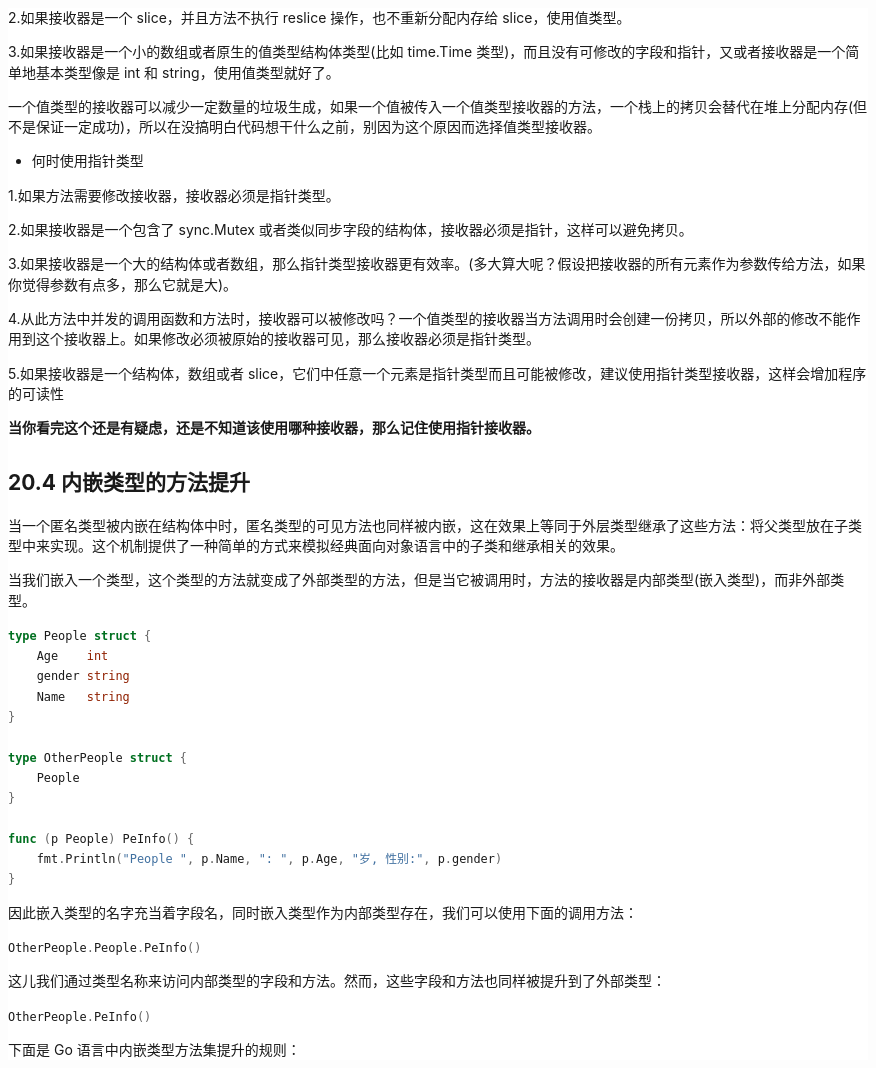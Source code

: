 2.如果接收器是一个 slice，并且方法不执行 reslice 操作，也不重新分配内存给 slice，使用值类型。

3.如果接收器是一个小的数组或者原生的值类型结构体类型(比如 time.Time 类型)，而且没有可修改的字段和指针，又或者接收器是一个简单地基本类型像是 int 和 string，使用值类型就好了。

一个值类型的接收器可以减少一定数量的垃圾生成，如果一个值被传入一个值类型接收器的方法，一个栈上的拷贝会替代在堆上分配内存(但不是保证一定成功)，所以在没搞明白代码想干什么之前，别因为这个原因而选择值类型接收器。

* 何时使用指针类型

1.如果方法需要修改接收器，接收器必须是指针类型。

2.如果接收器是一个包含了 sync.Mutex 或者类似同步字段的结构体，接收器必须是指针，这样可以避免拷贝。

3.如果接收器是一个大的结构体或者数组，那么指针类型接收器更有效率。(多大算大呢？假设把接收器的所有元素作为参数传给方法，如果你觉得参数有点多，那么它就是大)。

4.从此方法中并发的调用函数和方法时，接收器可以被修改吗？一个值类型的接收器当方法调用时会创建一份拷贝，所以外部的修改不能作用到这个接收器上。如果修改必须被原始的接收器可见，那么接收器必须是指针类型。

5.如果接收器是一个结构体，数组或者 slice，它们中任意一个元素是指针类型而且可能被修改，建议使用指针类型接收器，这样会增加程序的可读性

**当你看完这个还是有疑虑，还是不知道该使用哪种接收器，那么记住使用指针接收器。**

## 20.4 内嵌类型的方法提升

当一个匿名类型被内嵌在结构体中时，匿名类型的可见方法也同样被内嵌，这在效果上等同于外层类型继承了这些方法：将父类型放在子类型中来实现。这个机制提供了一种简单的方式来模拟经典面向对象语言中的子类和继承相关的效果。

当我们嵌入一个类型，这个类型的方法就变成了外部类型的方法，但是当它被调用时，方法的接收器是内部类型(嵌入类型)，而非外部类型。

```Go
type People struct {
	Age    int
	gender string
	Name   string
}

type OtherPeople struct {
	People
}

func (p People) PeInfo() {
	fmt.Println("People ", p.Name, ": ", p.Age, "岁, 性别:", p.gender)
}
```
因此嵌入类型的名字充当着字段名，同时嵌入类型作为内部类型存在，我们可以使用下面的调用方法：

```Go
OtherPeople.People.PeInfo()
```

这儿我们通过类型名称来访问内部类型的字段和方法。然而，这些字段和方法也同样被提升到了外部类型：

```Go
OtherPeople.PeInfo()
```

下面是 Go 语言中内嵌类型方法集提升的规则：
